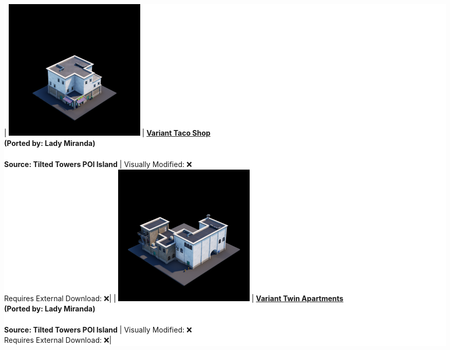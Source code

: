 | <img src=".assets/Variant Taco Shop Icon.png" width="256"/> | **[Variant Taco Shop](SpawnerTexts/Prefab%20Variant%20Taco%20Shop.txt)**<br>**(Ported by: Lady Miranda)**<br><br>**Source: Tilted Towers POI Island** | Visually Modified: ❌<br>Requires External Download: ❌|
| <img src=".assets/Variant Twin Apartments Icon.png" width="256"/> | **[Variant Twin Apartments](SpawnerTexts/Prefab%20Variant%20Twin%20Apartments.txt)**<br>**(Ported by: Lady Miranda)**<br><br>**Source: Tilted Towers POI Island** | Visually Modified: ❌<br>Requires External Download: ❌|